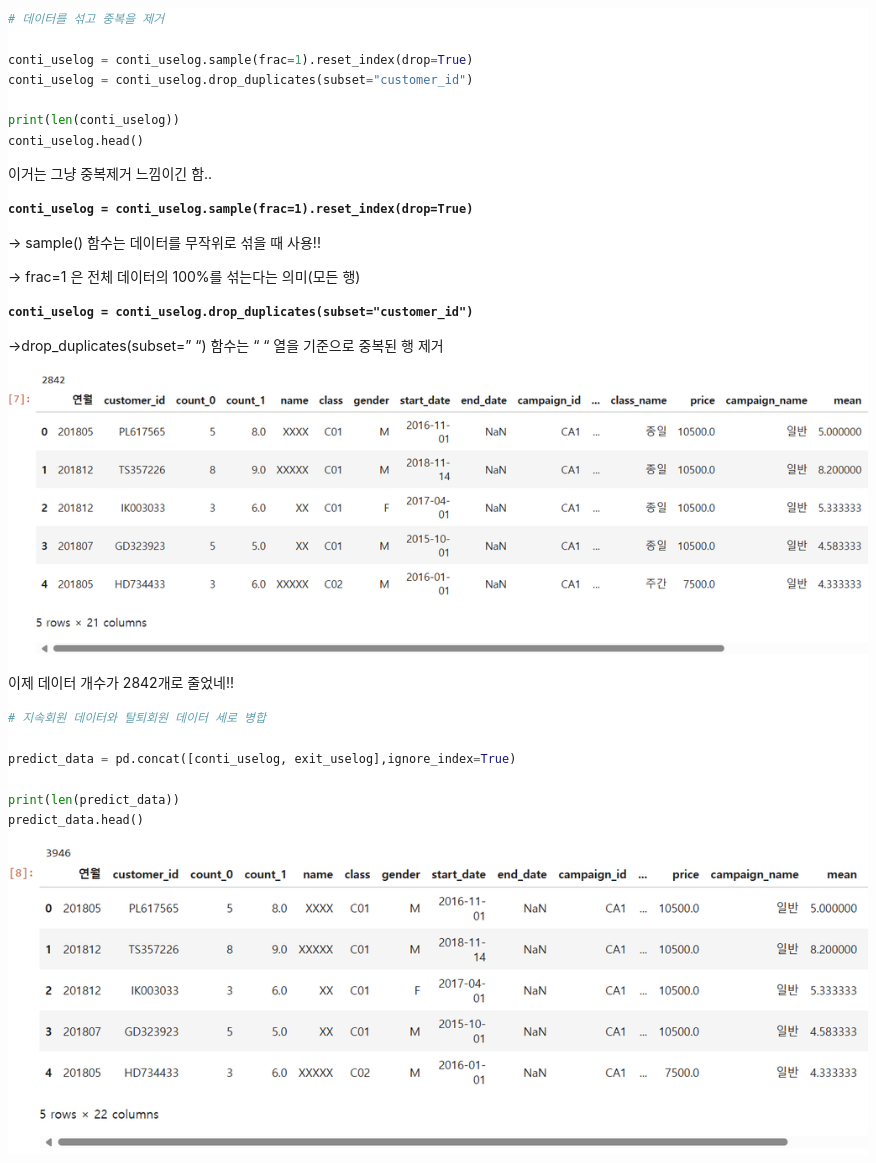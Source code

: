 ```python
# 데이터를 섞고 중복을 제거

conti_uselog = conti_uselog.sample(frac=1).reset_index(drop=True)
conti_uselog = conti_uselog.drop_duplicates(subset="customer_id")

print(len(conti_uselog))
conti_uselog.head()
```

이거는 그냥 중복제거 느낌이긴 함..

**`conti_uselog = conti_uselog.sample(frac=1).reset_index(drop=True)`**

→ sample() 함수는 데이터를 무작위로 섞을 때 사용!!

→ frac=1 은 전체 데이터의 100%를 섞는다는 의미(모든 행)

**`conti_uselog = conti_uselog.drop_duplicates(subset="customer_id")`**

→drop_duplicates(subset=” “) 함수는 “ “ 열을 기준으로 중복된 행 제거

![5.png](/assets/img/posts/DBS/DBS%205/5.png)

이제 데이터 개수가 2842개로 줄었네!!

```python
# 지속회원 데이터와 탈퇴회원 데이터 세로 병합

predict_data = pd.concat([conti_uselog, exit_uselog],ignore_index=True)

print(len(predict_data))
predict_data.head()
```

![6.png](/assets/img/posts/DBS/DBS%205/6.png)
